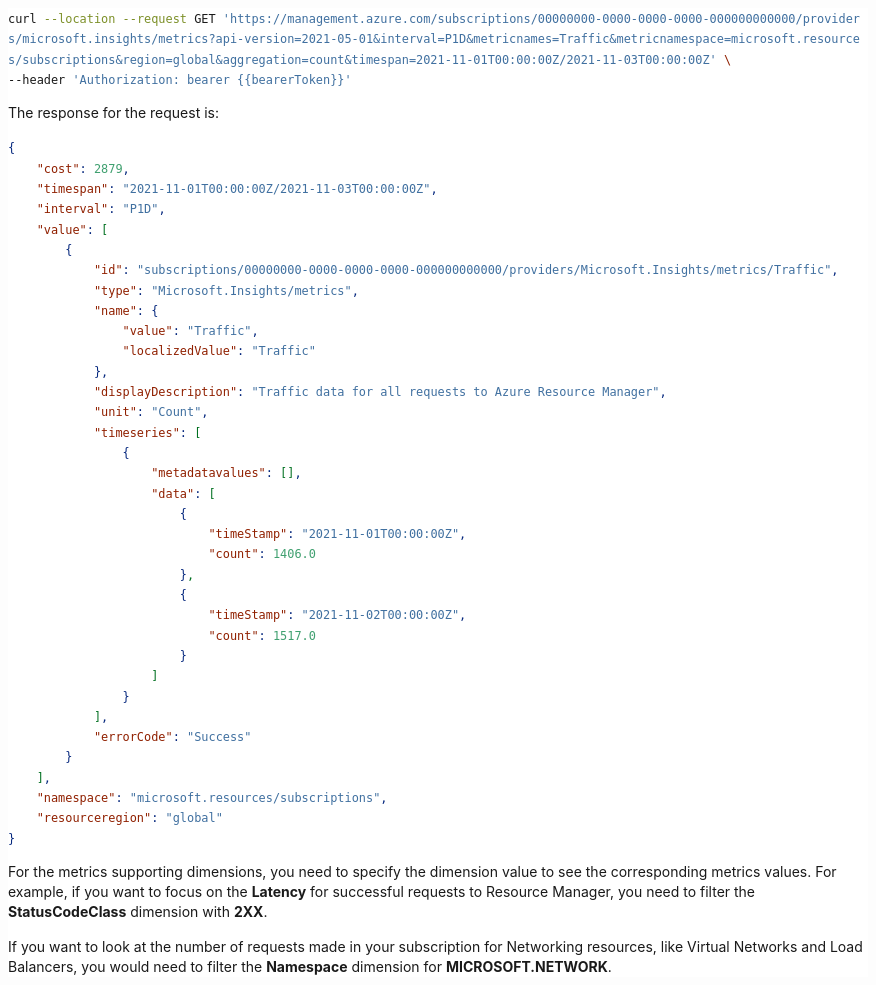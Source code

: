 ```bash
curl --location --request GET 'https://management.azure.com/subscriptions/00000000-0000-0000-0000-000000000000/providers/microsoft.insights/metrics?api-version=2021-05-01&interval=P1D&metricnames=Traffic&metricnamespace=microsoft.resources/subscriptions&region=global&aggregation=count&timespan=2021-11-01T00:00:00Z/2021-11-03T00:00:00Z' \
--header 'Authorization: bearer {{bearerToken}}'
```

The response for the request is:

```Json
{
    "cost": 2879,
    "timespan": "2021-11-01T00:00:00Z/2021-11-03T00:00:00Z",
    "interval": "P1D",
    "value": [
        {
            "id": "subscriptions/00000000-0000-0000-0000-000000000000/providers/Microsoft.Insights/metrics/Traffic",
            "type": "Microsoft.Insights/metrics",
            "name": {
                "value": "Traffic",
                "localizedValue": "Traffic"
            },
            "displayDescription": "Traffic data for all requests to Azure Resource Manager",
            "unit": "Count",
            "timeseries": [
                {
                    "metadatavalues": [],
                    "data": [
                        {
                            "timeStamp": "2021-11-01T00:00:00Z",
                            "count": 1406.0
                        },
                        {
                            "timeStamp": "2021-11-02T00:00:00Z",
                            "count": 1517.0
                        }
                    ]
                }
            ],
            "errorCode": "Success"
        }
    ],
    "namespace": "microsoft.resources/subscriptions",
    "resourceregion": "global"
}
```

For the metrics supporting dimensions, you need to specify the dimension value to see the corresponding metrics values. For example, if you want to focus on the **Latency** for successful requests to Resource Manager, you need to filter the **StatusCodeClass** dimension with **2XX**.

If you want to look at the number of requests made in your subscription for Networking resources, like Virtual Networks and Load Balancers, you would need to filter the **Namespace** dimension for **MICROSOFT.NETWORK**.
